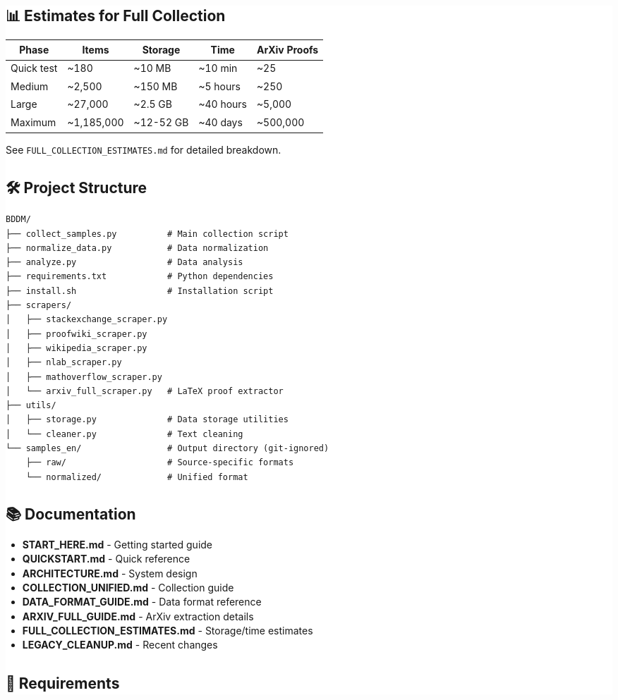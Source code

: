 ## 📊 Estimates for Full Collection

| Phase | Items | Storage | Time | ArXiv Proofs |
|-------|-------|---------|------|--------------|
| Quick test | ~180 | ~10 MB | ~10 min | ~25 |
| Medium | ~2,500 | ~150 MB | ~5 hours | ~250 |
| Large | ~27,000 | ~2.5 GB | ~40 hours | ~5,000 |
| Maximum | ~1,185,000 | ~12-52 GB | ~40 days | ~500,000 |

See `FULL_COLLECTION_ESTIMATES.md` for detailed breakdown.

## 🛠️ Project Structure

```
BDDM/
├── collect_samples.py          # Main collection script
├── normalize_data.py           # Data normalization
├── analyze.py                  # Data analysis
├── requirements.txt            # Python dependencies
├── install.sh                  # Installation script
├── scrapers/
│   ├── stackexchange_scraper.py
│   ├── proofwiki_scraper.py
│   ├── wikipedia_scraper.py
│   ├── nlab_scraper.py
│   ├── mathoverflow_scraper.py
│   └── arxiv_full_scraper.py   # LaTeX proof extractor
├── utils/
│   ├── storage.py              # Data storage utilities
│   └── cleaner.py              # Text cleaning
└── samples_en/                 # Output directory (git-ignored)
    ├── raw/                    # Source-specific formats
    └── normalized/             # Unified format
```

## 📚 Documentation

- **START_HERE.md** - Getting started guide
- **QUICKSTART.md** - Quick reference
- **ARCHITECTURE.md** - System design
- **COLLECTION_UNIFIED.md** - Collection guide
- **DATA_FORMAT_GUIDE.md** - Data format reference
- **ARXIV_FULL_GUIDE.md** - ArXiv extraction details
- **FULL_COLLECTION_ESTIMATES.md** - Storage/time estimates
- **LEGACY_CLEANUP.md** - Recent changes

## 🔧 Requirements
